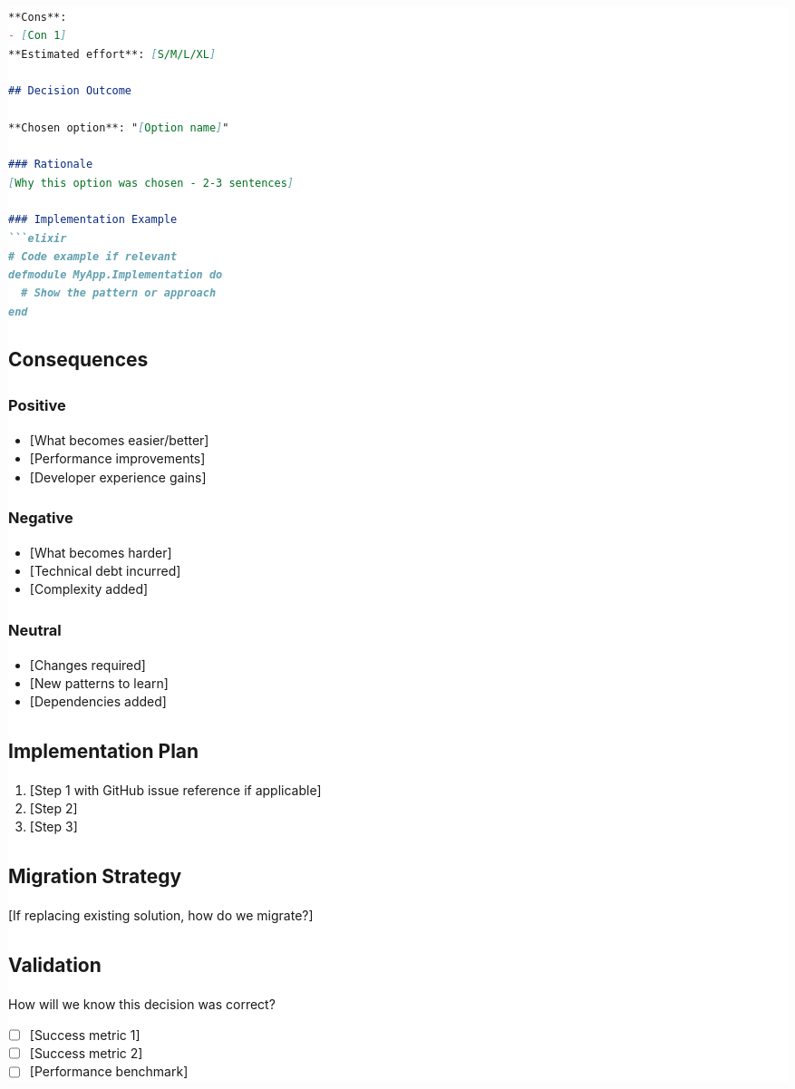 ```markdown
**Cons**:
- [Con 1]
**Estimated effort**: [S/M/L/XL]

## Decision Outcome

**Chosen option**: "[Option name]"

### Rationale
[Why this option was chosen - 2-3 sentences]

### Implementation Example
```elixir
# Code example if relevant
defmodule MyApp.Implementation do
  # Show the pattern or approach
end
```

## Consequences

### Positive
- [What becomes easier/better]
- [Performance improvements]
- [Developer experience gains]

### Negative
- [What becomes harder]
- [Technical debt incurred]
- [Complexity added]

### Neutral
- [Changes required]
- [New patterns to learn]
- [Dependencies added]

## Implementation Plan

1. [Step 1 with GitHub issue reference if applicable]
2. [Step 2]
3. [Step 3]

## Migration Strategy
[If replacing existing solution, how do we migrate?]

## Validation
How will we know this decision was correct?
- [ ] [Success metric 1]
- [ ] [Success metric 2]
- [ ] [Performance benchmark]
